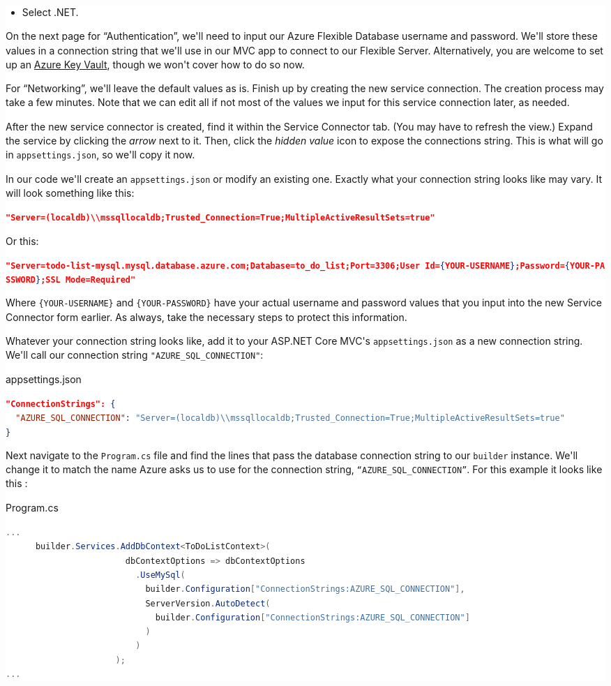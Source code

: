 * Select .NET.

On the next page for “Authentication”, we'll need to input our Azure Flexible Database username and password. We'll store these values in a connection string that we'll use in our MVC app to connect to our Flexible Server. Alternatively, you are welcome to set up an [Azure Key Vault](https://azure.microsoft.com/en-us/products/key-vault/), though we won't cover how to do so now.

For “Networking”, we'll leave the default values as is. Finish up by creating the new service connection. The creation process may take a few minutes. Note that we can edit all if not most of the values we input for this service connection later, as needed.

After the new service connector is created, find it within the Service Connector tab. (You may have to refresh the view.) Expand the service by clicking the _arrow_ next to it. Then, click the _hidden value_ icon to expose the connections string. This is what will go in `appsettings.json`, so we'll copy it now.

In our code we'll create an `appsettings.json` or modify an existing one. Exactly what your connection string looks like may vary.  It will look something like this: 

```json
"Server=(localdb)\\mssqllocaldb;Trusted_Connection=True;MultipleActiveResultSets=true"
```

Or this:

```json
"Server=todo-list-mysql.mysql.database.azure.com;Database=to_do_list;Port=3306;User Id={YOUR-USERNAME};Password={YOUR-PASSWORD};SSL Mode=Required"
```

Where `{YOUR-USERNAME}` and `{YOUR-PASSWORD}` have your actual username and password values that you input into the new Service Connector form earlier. As always, take the necessary steps to protect this information.

Whatever your connection string looks like, add it to your ASP.NET Core MVC's `appsettings.json` as a new connection string. We'll call our connection string `"AZURE_SQL_CONNECTION"`:

<div class="filename">appsettings.json</div>


```json
"ConnectionStrings": {
  "AZURE_SQL_CONNECTION": "Server=(localdb)\\mssqllocaldb;Trusted_Connection=True;MultipleActiveResultSets=true"
}
```

Next navigate to the `Program.cs` file and find the lines that pass the database connection string to our `builder` instance. We'll change it to match the name Azure asks us to use for the connection string, `“AZURE_SQL_CONNECTION”`. For this example it looks like this : 

<div class="filename">Program.cs</div>


```csharp
...
      builder.Services.AddDbContext<ToDoListContext>(
                        dbContextOptions => dbContextOptions
                          .UseMySql(
                            builder.Configuration["ConnectionStrings:AZURE_SQL_CONNECTION"], 
                            ServerVersion.AutoDetect(
                              builder.Configuration["ConnectionStrings:AZURE_SQL_CONNECTION"]
                            )
                          )
                      );
...
```
